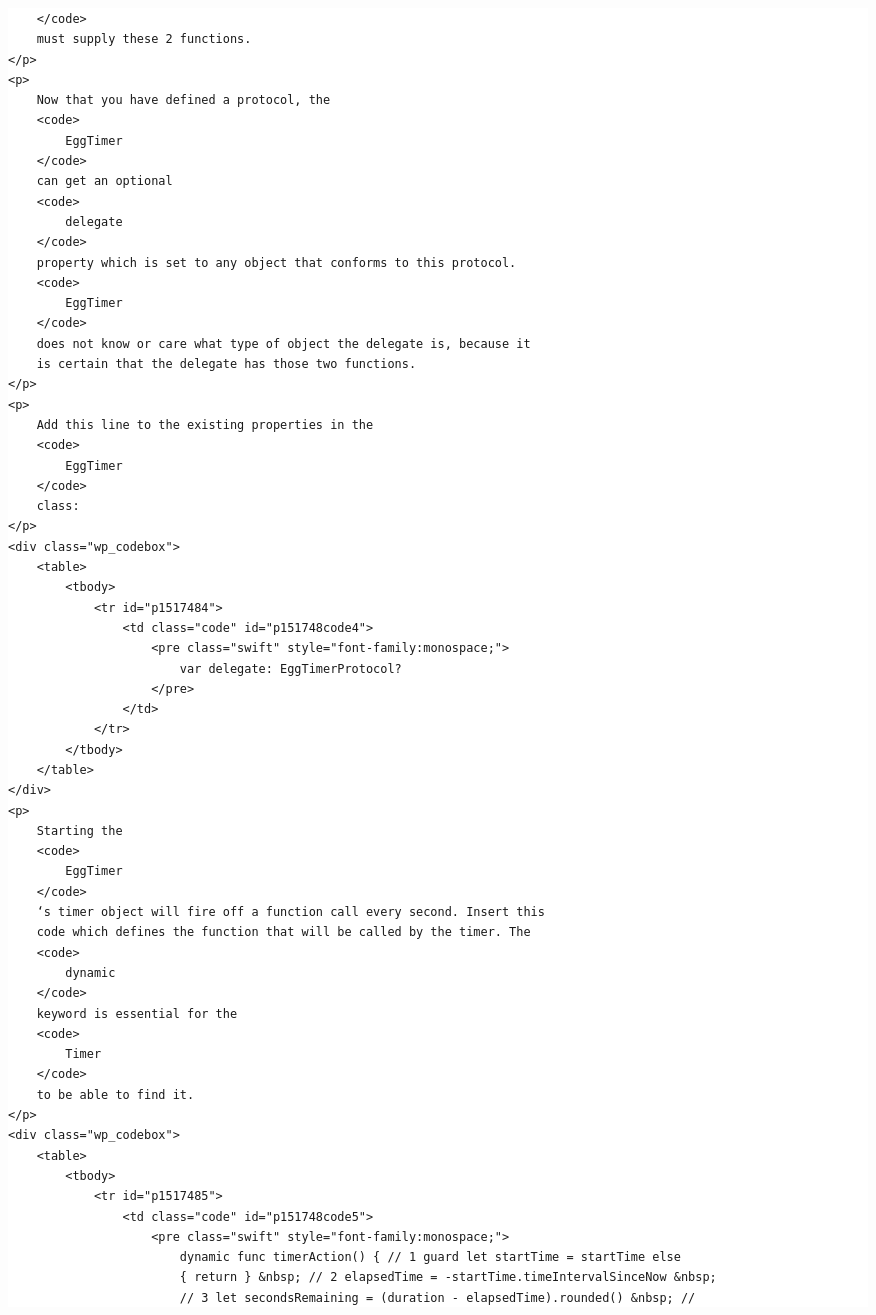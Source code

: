         </code>
        must supply these 2 functions.
    </p>
    <p>
        Now that you have defined a protocol, the
        <code>
            EggTimer
        </code>
        can get an optional
        <code>
            delegate
        </code>
        property which is set to any object that conforms to this protocol.
        <code>
            EggTimer
        </code>
        does not know or care what type of object the delegate is, because it
        is certain that the delegate has those two functions.
    </p>
    <p>
        Add this line to the existing properties in the
        <code>
            EggTimer
        </code>
        class:
    </p>
    <div class="wp_codebox">
        <table>
            <tbody>
                <tr id="p1517484">
                    <td class="code" id="p151748code4">
                        <pre class="swift" style="font-family:monospace;">
                            var delegate: EggTimerProtocol?
                        </pre>
                    </td>
                </tr>
            </tbody>
        </table>
    </div>
    <p>
        Starting the
        <code>
            EggTimer
        </code>
        ‘s timer object will fire off a function call every second. Insert this
        code which defines the function that will be called by the timer. The
        <code>
            dynamic
        </code>
        keyword is essential for the
        <code>
            Timer
        </code>
        to be able to find it.
    </p>
    <div class="wp_codebox">
        <table>
            <tbody>
                <tr id="p1517485">
                    <td class="code" id="p151748code5">
                        <pre class="swift" style="font-family:monospace;">
                            dynamic func timerAction() { // 1 guard let startTime = startTime else
                            { return } &nbsp; // 2 elapsedTime = -startTime.timeIntervalSinceNow &nbsp;
                            // 3 let secondsRemaining = (duration - elapsedTime).rounded() &nbsp; //